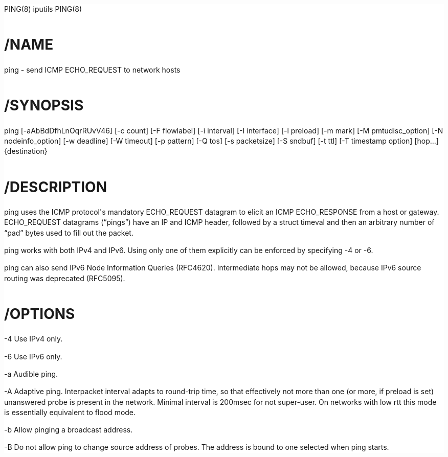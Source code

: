PING(8)                             iputils                            PING(8)

# /NAME

   ping - send ICMP ECHO_REQUEST to network hosts

# /SYNOPSIS

   ping [-aAbBdDfhLnOqrRUvV46] [-c count] [-F flowlabel] [-i interval]
        [-I interface] [-l preload] [-m mark] [-M pmtudisc_option]
        [-N nodeinfo_option] [-w deadline] [-W timeout] [-p pattern]
        [-Q tos] [-s packetsize] [-S sndbuf] [-t ttl]
        [-T timestamp option] [hop...] {destination}

# /DESCRIPTION

   ping uses the ICMP protocol's mandatory ECHO_REQUEST datagram to elicit
   an ICMP ECHO_RESPONSE from a host or gateway. ECHO_REQUEST datagrams
   (“pings”) have an IP and ICMP header, followed by a struct timeval and
   then an arbitrary number of “pad” bytes used to fill out the packet.

   ping works with both IPv4 and IPv6. Using only one of them explicitly
   can be enforced by specifying -4 or -6.

   ping can also send IPv6 Node Information Queries (RFC4620).
   Intermediate hops may not be allowed, because IPv6 source routing was
   deprecated (RFC5095).

# /OPTIONS

   -4
       Use IPv4 only.

   -6
       Use IPv6 only.

   -a
       Audible ping.

   -A
       Adaptive ping. Interpacket interval adapts to round-trip time, so
       that effectively not more than one (or more, if preload is set)
       unanswered probe is present in the network. Minimal interval is
       200msec for not super-user. On networks with low rtt this mode is
       essentially equivalent to flood mode.

   -b
       Allow pinging a broadcast address.

   -B
       Do not allow ping to change source address of probes. The address
       is bound to one selected when ping starts.

